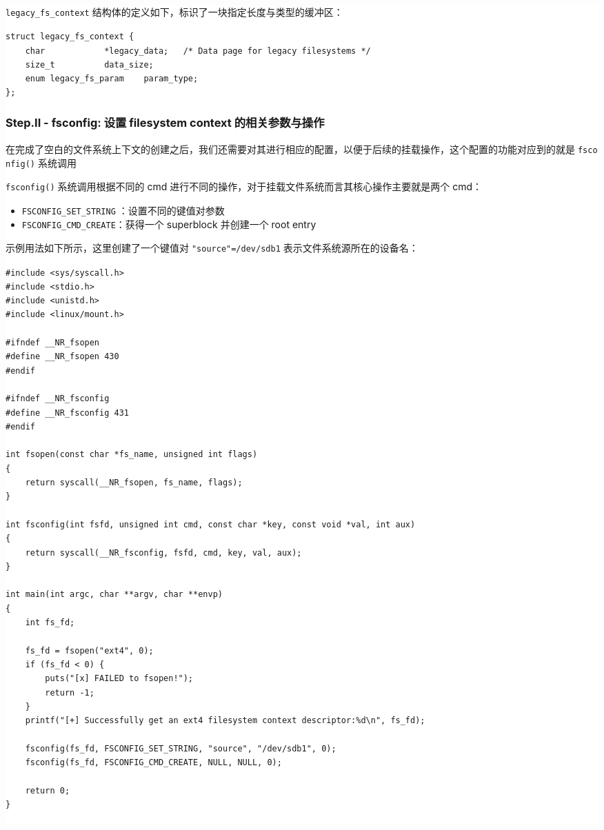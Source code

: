 `legacy_fs_context` 结构体的定义如下，标识了一块指定长度与类型的缓冲区：

```
struct legacy_fs_context {
    char            *legacy_data;   /* Data page for legacy filesystems */
    size_t          data_size;
    enum legacy_fs_param    param_type;
};

```

### Step.II - fsconfig: 设置 filesystem context 的相关参数与操作

在完成了空白的文件系统上下文的创建之后，我们还需要对其进行相应的配置，以便于后续的挂载操作，这个配置的功能对应到的就是 `fsconfig()` 系统调用

`fsconfig()` 系统调用根据不同的 cmd 进行不同的操作，对于挂载文件系统而言其核心操作主要就是两个 cmd：

*   `FSCONFIG_SET_STRING` ：设置不同的键值对参数
*   `FSCONFIG_CMD_CREATE`：获得一个 superblock 并创建一个 root entry

示例用法如下所示，这里创建了一个键值对 `"source"=/dev/sdb1` 表示文件系统源所在的设备名：

```
#include <sys/syscall.h>
#include <stdio.h>
#include <unistd.h>
#include <linux/mount.h>

#ifndef __NR_fsopen
#define __NR_fsopen 430
#endif

#ifndef __NR_fsconfig
#define __NR_fsconfig 431
#endif

int fsopen(const char *fs_name, unsigned int flags)
{
    return syscall(__NR_fsopen, fs_name, flags);
}

int fsconfig(int fsfd, unsigned int cmd, const char *key, const void *val, int aux)
{
    return syscall(__NR_fsconfig, fsfd, cmd, key, val, aux);
}

int main(int argc, char **argv, char **envp)
{
    int fs_fd;

    fs_fd = fsopen("ext4", 0);
    if (fs_fd < 0) {
        puts("[x] FAILED to fsopen!");
        return -1;
    }
    printf("[+] Successfully get an ext4 filesystem context descriptor:%d\n", fs_fd);

    fsconfig(fs_fd, FSCONFIG_SET_STRING, "source", "/dev/sdb1", 0);
    fsconfig(fs_fd, FSCONFIG_CMD_CREATE, NULL, NULL, 0);

    return 0;
}


```
